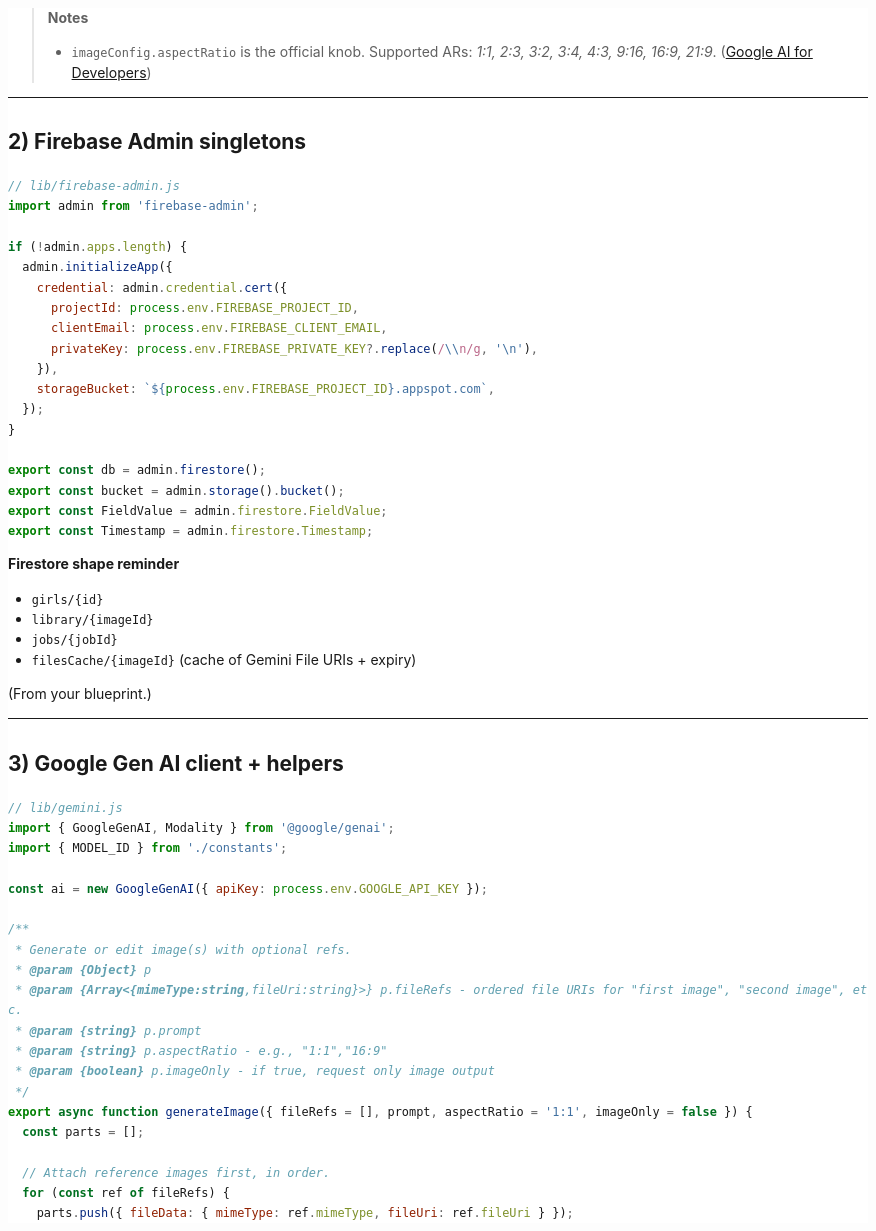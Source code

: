 > **Notes**
>
> * `imageConfig.aspectRatio` is the official knob. Supported ARs: *1:1, 2:3, 3:2, 3:4, 4:3, 9:16, 16:9, 21:9*. ([Google AI for Developers][3])

---

## 2) Firebase Admin singletons

```js
// lib/firebase-admin.js
import admin from 'firebase-admin';

if (!admin.apps.length) {
  admin.initializeApp({
    credential: admin.credential.cert({
      projectId: process.env.FIREBASE_PROJECT_ID,
      clientEmail: process.env.FIREBASE_CLIENT_EMAIL,
      privateKey: process.env.FIREBASE_PRIVATE_KEY?.replace(/\\n/g, '\n'),
    }),
    storageBucket: `${process.env.FIREBASE_PROJECT_ID}.appspot.com`,
  });
}

export const db = admin.firestore();
export const bucket = admin.storage().bucket();
export const FieldValue = admin.firestore.FieldValue;
export const Timestamp = admin.firestore.Timestamp;
```

**Firestore shape reminder**

* `girls/{id}`
* `library/{imageId}`
* `jobs/{jobId}`
* `filesCache/{imageId}`  (cache of Gemini File URIs + expiry)

(From your blueprint.)

---

## 3) Google Gen AI client + helpers

```js
// lib/gemini.js
import { GoogleGenAI, Modality } from '@google/genai';
import { MODEL_ID } from './constants';

const ai = new GoogleGenAI({ apiKey: process.env.GOOGLE_API_KEY });

/**
 * Generate or edit image(s) with optional refs.
 * @param {Object} p
 * @param {Array<{mimeType:string,fileUri:string}>} p.fileRefs - ordered file URIs for "first image", "second image", etc.
 * @param {string} p.prompt
 * @param {string} p.aspectRatio - e.g., "1:1","16:9"
 * @param {boolean} p.imageOnly - if true, request only image output
 */
export async function generateImage({ fileRefs = [], prompt, aspectRatio = '1:1', imageOnly = false }) {
  const parts = [];

  // Attach reference images first, in order.
  for (const ref of fileRefs) {
    parts.push({ fileData: { mimeType: ref.mimeType, fileUri: ref.fileUri } });
```

[1]: https://googleapis.github.io/js-genai/release_docs/index.html "@google/genai"
[2]: https://cloud.google.com/blog/products/ai-machine-learning/gemini-2-5-flash-image-on-vertex-ai?utm_source=chatgpt.com "Use Gemini 2.5 Flash Image (nano banana) on Vertex AI"
[3]: https://ai.google.dev/api/generate-content?utm_source=chatgpt.com "Generating content | Gemini API - Google AI for Developers"
[4]: https://ai.google.dev/gemini-api/docs/files?utm_source=chatgpt.com "Files API | Gemini API - Google AI for Developers"
[5]: https://googleapis.github.io/js-genai/release_docs/classes/chats.Chats.html?utm_source=chatgpt.com "Chats | @google/genai"
[6]: https://developers.googleblog.com/en/gemini-2-5-flash-image-now-ready-for-production-with-new-aspect-ratios/?utm_source=chatgpt.com "Gemini 2.5 Flash Image now ready for production with new ..."